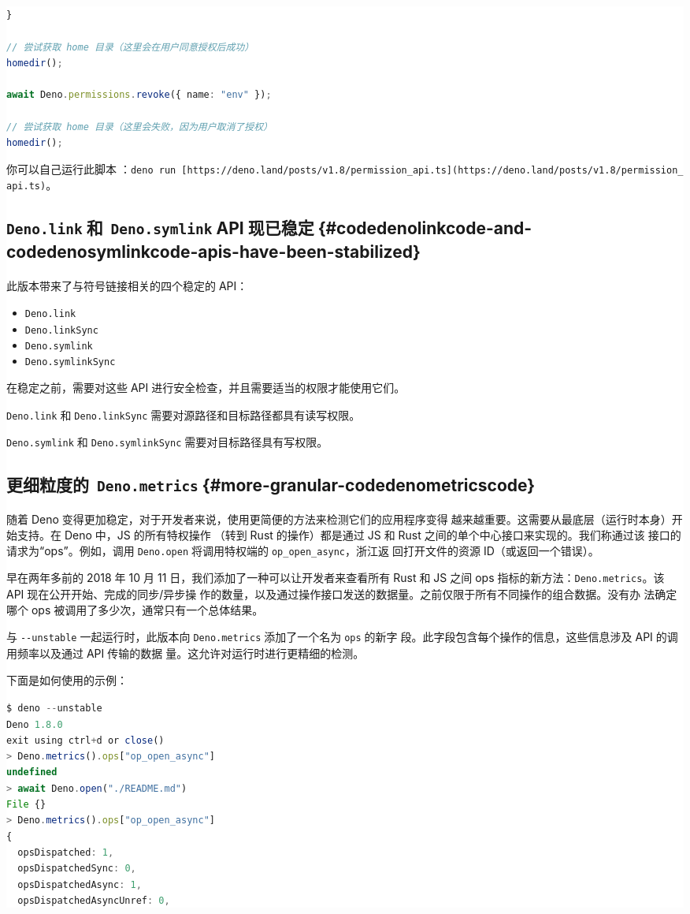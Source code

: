 ```ts
}

// 尝试获取 home 目录（这里会在用户同意授权后成功）
homedir();

await Deno.permissions.revoke({ name: "env" });

// 尝试获取 home 目录（这里会失败，因为用户取消了授权）
homedir();
```

你可以自己运行此脚本
：`deno run [https://deno.land/posts/v1.8/permission_api.ts](https://deno.land/posts/v1.8/permission_api.ts)`。

<video autoplay loop muted playsinline src="/posts/v1.8/permission_api.mp4"></video>

## `Deno.link` 和  `Deno.symlink` API 现已稳定 {#codedenolinkcode-and-codedenosymlinkcode-apis-have-been-stabilized}

此版本带来了与符号链接相关的四个稳定的 API：

- `Deno.link`
- `Deno.linkSync`
- `Deno.symlink`
- `Deno.symlinkSync`

在稳定之前，需要对这些 API 进行安全检查，并且需要适当的权限才能使用它们。

`Deno.link` 和 `Deno.linkSync` 需要对源路径和目标路径都具有读写权限。

`Deno.symlink` 和 `Deno.symlinkSync` 需要对目标路径具有写权限。

## 更细粒度的  `Deno.metrics` {#more-granular-codedenometricscode}

随着 Deno 变得更加稳定，对于开发者来说，使用更简便的方法来检测它们的应用程序变得
越来越重要。这需要从最底层（运行时本身）开始支持。在 Deno 中，JS 的所有特权操作
（转到 Rust 的操作）都是通过 JS 和 Rust 之间的单个中心接口来实现的。我们称通过该
接口的请求为“ops”。例如，调用 `Deno.open` 将调用特权端的 `op_open_async`，浙江返
回打开文件的资源 ID（或返回一个错误）。

早在两年多前的 2018 年 10 月 11 日，我们添加了一种可以让开发者来查看所有 Rust 和
JS 之间 ops 指标的新方法：`Deno.metrics`。该 API 现在公开开始、完成的同步/异步操
作的数量，以及通过操作接口发送的数据量。之前仅限于所有不同操作的组合数据。没有办
法确定哪个 ops 被调用了多少次，通常只有一个总体结果。

与 `--unstable` 一起运行时，此版本向 `Deno.metrics` 添加了一个名为 `ops` 的新字
段。此字段包含每个操作的信息，这些信息涉及 API 的调用频率以及通过 API 传输的数据
量。这允许对运行时进行更精细的检测。

下面是如何使用的示例：

```typescript
$ deno --unstable
Deno 1.8.0
exit using ctrl+d or close()
> Deno.metrics().ops["op_open_async"]
undefined
> await Deno.open("./README.md")
File {}
> Deno.metrics().ops["op_open_async"]
{
  opsDispatched: 1,
  opsDispatchedSync: 0,
  opsDispatchedAsync: 1,
  opsDispatchedAsyncUnref: 0,
```